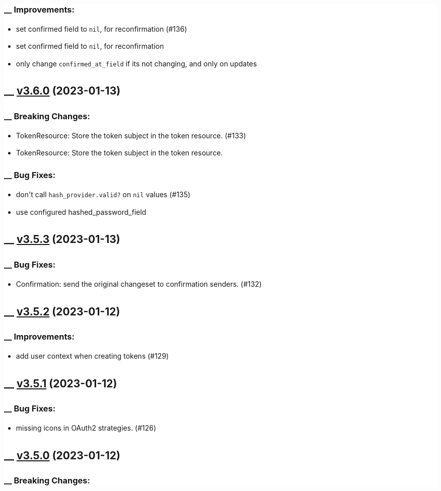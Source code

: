 ###  __ Improvements:

  * set confirmed field to `nil`, for reconfirmation (#136)

  * set confirmed field to `nil`, for reconfirmation

  * only change `confirmed_at_field` if its not changing, and only on updates




##  __ [v3.6.0](external_link) (2023-01-13)

###  __ Breaking Changes:

  * TokenResource: Store the token subject in the token resource. (#133)

  * TokenResource: Store the token subject in the token resource.




###  __ Bug Fixes:

  * don't call `hash_provider.valid?` on `nil` values (#135)

  * use configured hashed_password_field




##  __ [v3.5.3](external_link) (2023-01-13)

###  __ Bug Fixes:

  * Confirmation: send the original changeset to confirmation senders. (#132)



##  __ [v3.5.2](external_link) (2023-01-12)

###  __ Improvements:

  * add user context when creating tokens (#129)



##  __ [v3.5.1](external_link) (2023-01-12)

###  __ Bug Fixes:

  * missing icons in OAuth2 strategies. (#126)



##  __ [v3.5.0](external_link) (2023-01-12)

###  __ Breaking Changes:
